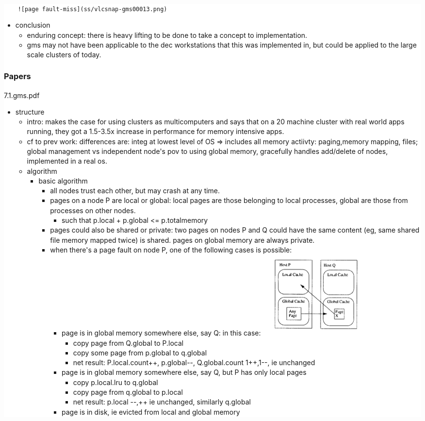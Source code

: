 		![page fault-miss](ss/vlcsnap-gms00013.png)

- conclusion
	- enduring concept: there is heavy lifting to be done to take a concept to implementation.
	- gms may not have been applicable to the dec workstations that this was implemented in, but could be applied to the large scale clusters of today.
### Papers

7.1.gms.pdf

- structure
	- intro: makes the case for using clusters as multicomputers and says that on a 20 machine cluster with real world apps running, they got a 1.5-3.5x increase in performance for memory intensive apps.
	- cf to prev work: differences are: integ at lowest level of OS => includes all memory actiivty: paging,memory mapping, files; global management vs independent node's pov to using global memory, gracefully handles add/delete of nodes, implemented in a real os.
	- algorithm
		- basic algorithm
			- all nodes trust each other, but may crash at any time.
			- pages on a node P are local or global: local pages are those belonging to local processes, global are those from processes on other nodes.
				- such that p.local + p.global <= p.totalmemory
			- pages could also be shared or private: two pages on nodes P and Q could have the same content (eg, same shared file memory mapped twice) is shared. pages on global memory are always private.
			- when there's a page fault on node P, one of the following cases is possible:
				- page is in global memory somewhere else, say Q: in this case:
					![case1](ss/p7.1-1.png)
					- copy page from Q.global to P.local
					- copy some page from p.global to q.global
					- net result: P.local.count++, p.global--, Q.global.count 1++,1--, ie unchanged
				- page is in global memory somewhere else, say Q, but P has only local pages
					- copy p.local.lru to q.global
					- copy page from q.global to p.local
					- net result: p.local --,++ ie unchanged, similarly q.global
				- page is in disk, ie evicted from local and global memory